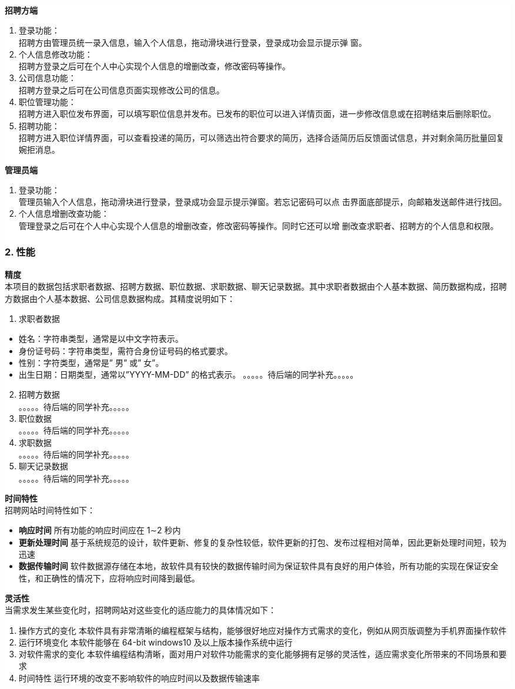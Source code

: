 **招聘方端**
1. 登录功能：  
招聘方由管理员统一录入信息，输入个人信息，拖动滑块进行登录，登录成功会显示提示弹
窗。
2. 个人信息修改功能：  
招聘方登录之后可在个人中心实现个人信息的增删改查，修改密码等操作。
3. 公司信息功能：  
招聘方登录之后可在公司信息页面实现修改公司的信息。
1. 职位管理功能：  
招聘方进入职位发布界面，可以填写职位信息并发布。已发布的职位可以进入详情页面，进一步修改信息或在招聘结束后删除职位。
1. 招聘功能：  
招聘方进入职位详情界面，可以查看投递的简历，可以筛选出符合要求的简历，选择合适简历后反馈面试信息，并对剩余简历批量回复婉拒消息。

**管理员端**
1. 登录功能：  
管理员输入个人信息，拖动滑块进行登录，登录成功会显示提示弹窗。若忘记密码可以点
击界面底部提示，向邮箱发送邮件进行找回。
2. 个人信息增删改查功能：  
管理登录之后可在个人中心实现个人信息的增删改查，修改密码等操作。同时它还可以增
删改查求职者、招聘方的个人信息和权限。

### 2. 性能

**精度**  
本项目的数据包括求职者数据、招聘方数据、职位数据、求职数据、聊天记录数据。其中求职者数据由个人基本数据、简历数据构成，招聘方数据由个人基本数据、公司信息数据构成。其精度说明如下：
1. 求职者数据
  - 姓名：字符串类型，通常是以中文字符表示。
  - 身份证号码：字符串类型，需符合身份证号码的格式要求。
  - 性别：字符类型，通常是” 男” 或” 女”。
  - 出生日期：日期类型，通常以”YYYY-MM-DD” 的格式表示。
。。。。。待后端的同学补充。。。。。
2. 招聘方数据  
。。。。。待后端的同学补充。。。。。
3. 职位数据  
。。。。。待后端的同学补充。。。。。
4. 求职数据  
。。。。。待后端的同学补充。。。。。
5. 聊天记录数据  
。。。。。待后端的同学补充。。。。。

**时间特性**  
招聘网站时间特性如下：
- **响应时间** 所有功能的响应时间应在 1∼2 秒内
- **更新处理时间** 基于系统规范的设计，软件更新、修复的复杂性较低，软件更新的打包、发布过程相对简单，因此更新处理时间短，较为迅速
- **数据传输时间** 软件数据源存储在本地，故软件具有较快的数据传输时间为保证软件具有良好的用户体验，所有功能的实现在保证安全性，和正确性的情况下，应将响应时间降到最低。

**灵活性**  
当需求发生某些变化时，招聘网站对这些变化的适应能力的具体情况如下：
1. 操作方式的变化 本软件具有非常清晰的编程框架与结构，能够很好地应对操作方式需求的变化，例如从网页版调整为手机界面操作软件
2. 运行环境变化 本软件能够在 64-bit windows10 及以上版本操作系统中运行
3. 对软件需求的变化 本软件编程结构清晰，面对用户对软件功能需求的变化能够拥有足够的灵活性，适应需求变化所带来的不同场景和要求
4. 时间特性 运行环境的改变不影响软件的响应时间以及数据传输速率
